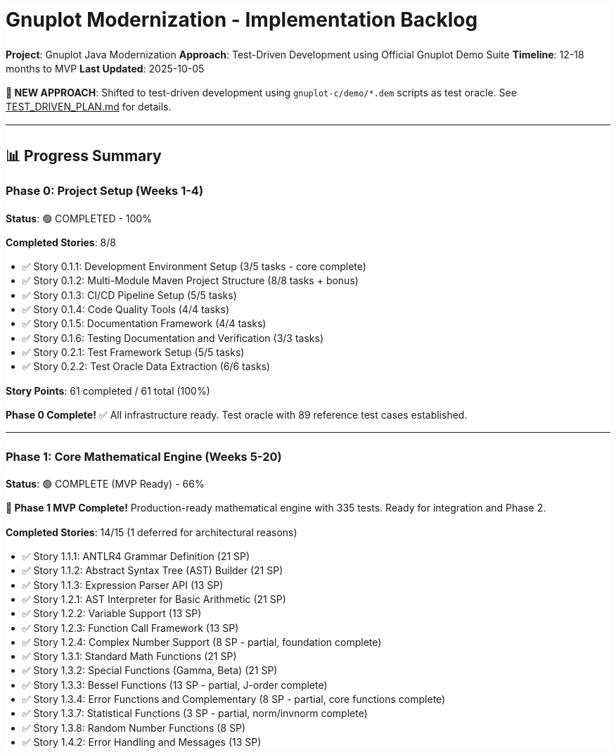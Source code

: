 # Gnuplot Modernization - Implementation Backlog

**Project**: Gnuplot Java Modernization
**Approach**: Test-Driven Development using Official Gnuplot Demo Suite
**Timeline**: 12-18 months to MVP
**Last Updated**: 2025-10-05

**🎯 NEW APPROACH**: Shifted to test-driven development using `gnuplot-c/demo/*.dem` scripts as test oracle. See [TEST_DRIVEN_PLAN.md](TEST_DRIVEN_PLAN.md) for details.

---

## 📊 Progress Summary

### Phase 0: Project Setup (Weeks 1-4)
**Status**: 🟢 COMPLETED - 100%

**Completed Stories**: 8/8
- ✅ Story 0.1.1: Development Environment Setup (3/5 tasks - core complete)
- ✅ Story 0.1.2: Multi-Module Maven Project Structure (8/8 tasks + bonus)
- ✅ Story 0.1.3: CI/CD Pipeline Setup (5/5 tasks)
- ✅ Story 0.1.4: Code Quality Tools (4/4 tasks)
- ✅ Story 0.1.5: Documentation Framework (4/4 tasks)
- ✅ Story 0.1.6: Testing Documentation and Verification (3/3 tasks)
- ✅ Story 0.2.1: Test Framework Setup (5/5 tasks)
- ✅ Story 0.2.2: Test Oracle Data Extraction (6/6 tasks)

**Story Points**: 61 completed / 61 total (100%)

**Phase 0 Complete!** ✅ All infrastructure ready. Test oracle with 89 reference test cases established.

---

### Phase 1: Core Mathematical Engine (Weeks 5-20)
**Status**: 🟢 COMPLETE (MVP Ready) - 66%

**🎉 Phase 1 MVP Complete!** Production-ready mathematical engine with 335 tests. Ready for integration and Phase 2.

**Completed Stories**: 14/15 (1 deferred for architectural reasons)
- ✅ Story 1.1.1: ANTLR4 Grammar Definition (21 SP)
- ✅ Story 1.1.2: Abstract Syntax Tree (AST) Builder (21 SP)
- ✅ Story 1.1.3: Expression Parser API (13 SP)
- ✅ Story 1.2.1: AST Interpreter for Basic Arithmetic (21 SP)
- ✅ Story 1.2.2: Variable Support (13 SP)
- ✅ Story 1.2.3: Function Call Framework (13 SP)
- ✅ Story 1.2.4: Complex Number Support (8 SP - partial, foundation complete)
- ✅ Story 1.3.1: Standard Math Functions (21 SP)
- ✅ Story 1.3.2: Special Functions (Gamma, Beta) (21 SP)
- ✅ Story 1.3.3: Bessel Functions (13 SP - partial, J-order complete)
- ✅ Story 1.3.4: Error Functions and Complementary (8 SP - partial, core functions complete)
- ✅ Story 1.3.7: Statistical Functions (3 SP - partial, norm/invnorm complete)
- ✅ Story 1.3.8: Random Number Functions (8 SP)
- ✅ Story 1.4.2: Error Handling and Messages (13 SP)
